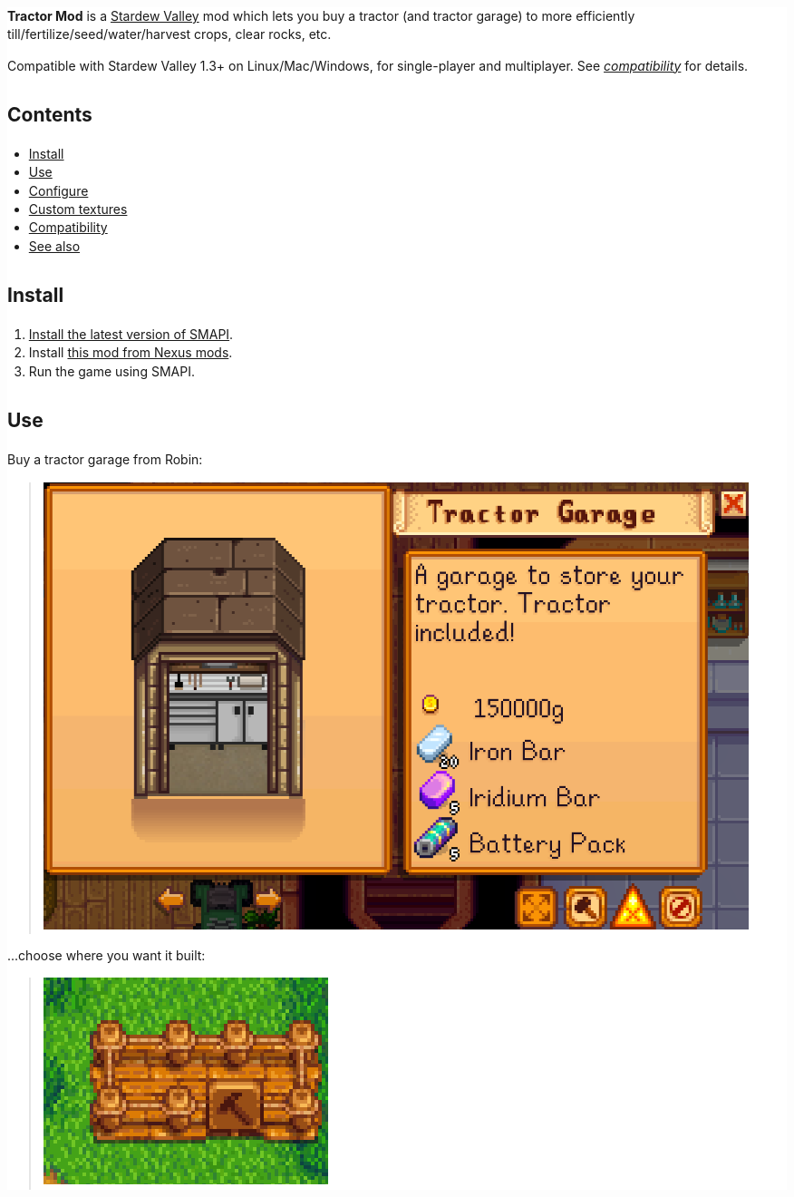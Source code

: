 **Tractor Mod** is a [Stardew Valley](http://stardewvalley.net/) mod which lets you buy a tractor
(and tractor garage) to more efficiently till/fertilize/seed/water/harvest crops, clear rocks, etc.

Compatible with Stardew Valley 1.3+ on Linux/Mac/Windows, for single-player and multiplayer. See
[_compatibility_](#compatibility) for details.

## Contents
* [Install](#install)
* [Use](#use)
* [Configure](#configure)
* [Custom textures](#custom-textures)
* [Compatibility](#compatibility)
* [See also](#see-also)

## Install
1. [Install the latest version of SMAPI](https://smapi.io/).
2. Install [this mod from Nexus mods](http://www.nexusmods.com/stardewvalley/mods/1401).
3. Run the game using SMAPI.

## Use
Buy a tractor garage from Robin:
> ![](screenshots/buy-garage.png)

...choose where you want it built:
> ![](screenshots/build-garage.png)
